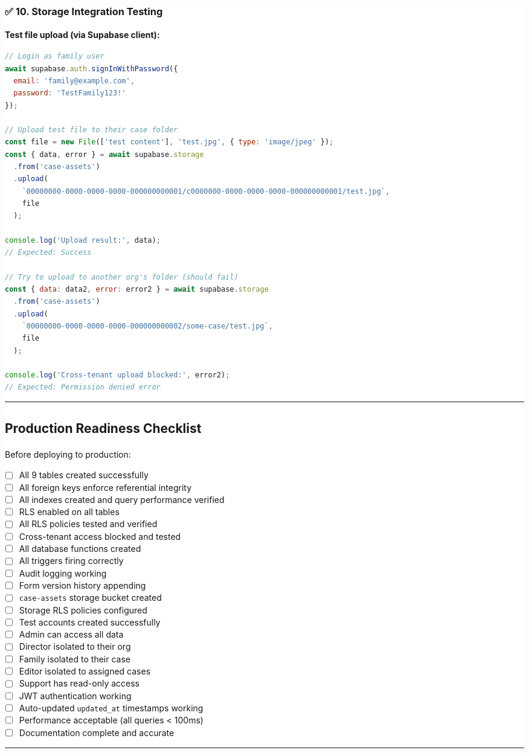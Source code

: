 ### ✅ 10. Storage Integration Testing

**Test file upload (via Supabase client):**

```javascript
// Login as family user
await supabase.auth.signInWithPassword({
  email: 'family@example.com',
  password: 'TestFamily123!'
});

// Upload test file to their case folder
const file = new File(['test content'], 'test.jpg', { type: 'image/jpeg' });
const { data, error } = await supabase.storage
  .from('case-assets')
  .upload(
    `00000000-0000-0000-0000-000000000001/c0000000-0000-0000-0000-000000000001/test.jpg`,
    file
  );

console.log('Upload result:', data);
// Expected: Success

// Try to upload to another org's folder (should fail)
const { data: data2, error: error2 } = await supabase.storage
  .from('case-assets')
  .upload(
    `00000000-0000-0000-0000-000000000002/some-case/test.jpg`,
    file
  );

console.log('Cross-tenant upload blocked:', error2);
// Expected: Permission denied error
```

---

## Production Readiness Checklist

Before deploying to production:

- [ ] All 9 tables created successfully
- [ ] All foreign keys enforce referential integrity
- [ ] All indexes created and query performance verified
- [ ] RLS enabled on all tables
- [ ] All RLS policies tested and verified
- [ ] Cross-tenant access blocked and tested
- [ ] All database functions created
- [ ] All triggers firing correctly
- [ ] Audit logging working
- [ ] Form version history appending
- [ ] `case-assets` storage bucket created
- [ ] Storage RLS policies configured
- [ ] Test accounts created successfully
- [ ] Admin can access all data
- [ ] Director isolated to their org
- [ ] Family isolated to their case
- [ ] Editor isolated to assigned cases
- [ ] Support has read-only access
- [ ] JWT authentication working
- [ ] Auto-updated `updated_at` timestamps working
- [ ] Performance acceptable (all queries < 100ms)
- [ ] Documentation complete and accurate

---